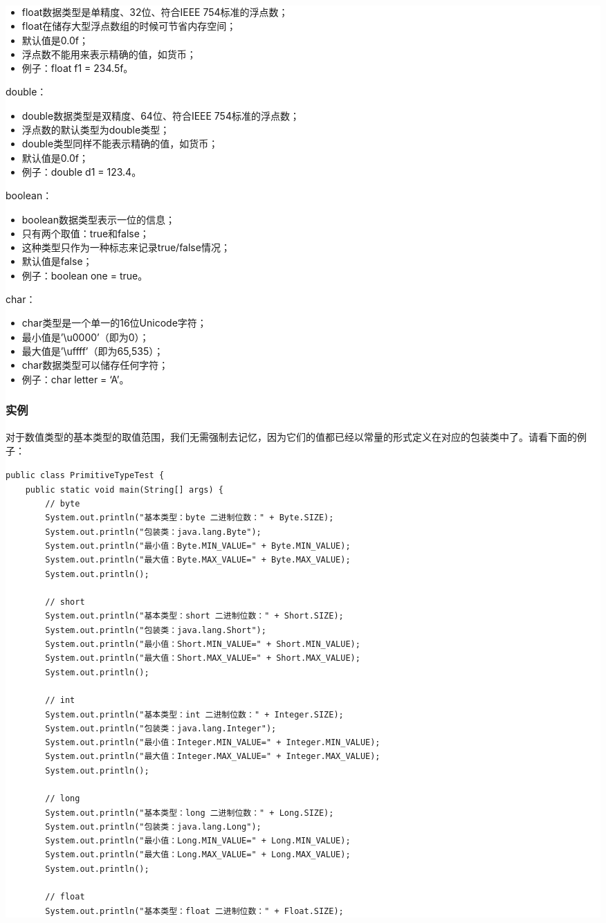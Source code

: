 *   float数据类型是单精度、32位、符合IEEE 754标准的浮点数；
*   float在储存大型浮点数组的时候可节省内存空间；
*   默认值是0.0f；
*   浮点数不能用来表示精确的值，如货币；
*   例子：float f1 = 234.5f。

double：

*   double数据类型是双精度、64位、符合IEEE 754标准的浮点数；
*   浮点数的默认类型为double类型；
*   double类型同样不能表示精确的值，如货币；
*   默认值是0.0f；
*   例子：double d1 = 123.4。

boolean：

*   boolean数据类型表示一位的信息；
*   只有两个取值：true和false；
*   这种类型只作为一种标志来记录true/false情况；
*   默认值是false；
*   例子：boolean one = true。

char：

*   char类型是一个单一的16位Unicode字符；
*   最小值是’\u0000’（即为0）；
*   最大值是’\uffff’（即为65,535）；
*   char数据类型可以储存任何字符；
*   例子：char letter = ‘A’。

### 实例

对于数值类型的基本类型的取值范围，我们无需强制去记忆，因为它们的值都已经以常量的形式定义在对应的包装类中了。请看下面的例子：

```
public class PrimitiveTypeTest {  
    public static void main(String[] args) {  
        // byte  
        System.out.println("基本类型：byte 二进制位数：" + Byte.SIZE);  
        System.out.println("包装类：java.lang.Byte");  
        System.out.println("最小值：Byte.MIN_VALUE=" + Byte.MIN_VALUE);  
        System.out.println("最大值：Byte.MAX_VALUE=" + Byte.MAX_VALUE);  
        System.out.println();  

        // short  
        System.out.println("基本类型：short 二进制位数：" + Short.SIZE);  
        System.out.println("包装类：java.lang.Short");  
        System.out.println("最小值：Short.MIN_VALUE=" + Short.MIN_VALUE);  
        System.out.println("最大值：Short.MAX_VALUE=" + Short.MAX_VALUE);  
        System.out.println();  

        // int  
        System.out.println("基本类型：int 二进制位数：" + Integer.SIZE);  
        System.out.println("包装类：java.lang.Integer");  
        System.out.println("最小值：Integer.MIN_VALUE=" + Integer.MIN_VALUE);  
        System.out.println("最大值：Integer.MAX_VALUE=" + Integer.MAX_VALUE);  
        System.out.println();  

        // long  
        System.out.println("基本类型：long 二进制位数：" + Long.SIZE);  
        System.out.println("包装类：java.lang.Long");  
        System.out.println("最小值：Long.MIN_VALUE=" + Long.MIN_VALUE);  
        System.out.println("最大值：Long.MAX_VALUE=" + Long.MAX_VALUE);  
        System.out.println();  

        // float  
        System.out.println("基本类型：float 二进制位数：" + Float.SIZE);  
```